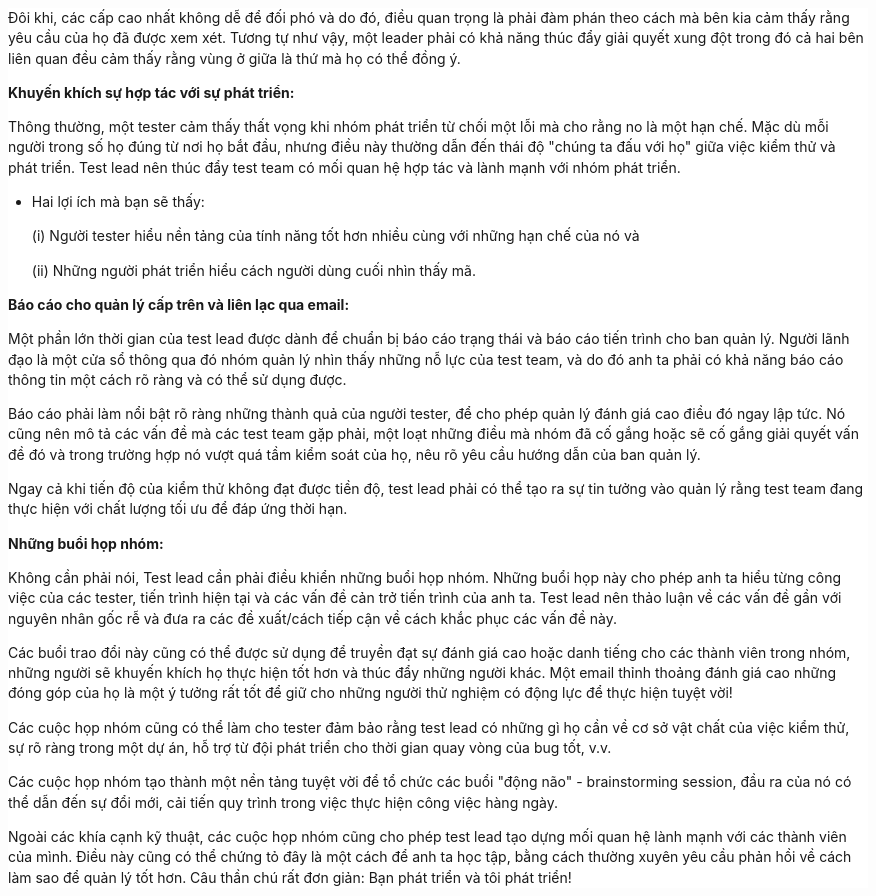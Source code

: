 Đôi khi, các cấp cao nhất không dễ để đối phó và do đó, điều quan trọng là phải đàm phán theo cách mà bên kia cảm thấy rằng yêu cầu của họ đã được xem xét. Tương tự như vậy, một leader phải có khả năng thúc đẩy giải quyết xung đột trong đó cả hai bên liên quan đều cảm thấy rằng vùng ở giữa là thứ mà họ có thể đồng ý.

**Khuyến khích sự hợp tác với sự phát triển:**

Thông thường, một tester cảm thấy thất vọng khi nhóm phát triển từ chối một lỗi mà cho rằng no là một hạn chế. Mặc dù mỗi người trong số họ đúng từ nơi họ bắt đầu, nhưng điều này thường dẫn đến thái độ "chúng ta đấu với họ" giữa việc kiểm thử và phát triển. Test lead nên thúc đẩy test team có mối quan hệ hợp tác và lành mạnh với nhóm phát triển.

* Hai lợi ích mà bạn sẽ thấy:
	
    (i) Người tester hiểu nền tảng của tính năng tốt hơn nhiều cùng với những hạn chế của nó và
	
    (ii) Những người phát triển hiểu cách người dùng cuối nhìn thấy mã.
 
**Báo cáo cho quản lý cấp trên và liên lạc qua email:**

Một phần lớn thời gian của test lead được dành để chuẩn bị báo cáo trạng thái và báo cáo tiến trình cho ban quản lý. Người lãnh đạo là một cửa sổ thông qua đó nhóm quản lý nhìn thấy những nỗ lực của test team, và do đó anh ta phải có khả năng báo cáo thông tin một cách rõ ràng và có thể sử dụng được.

Báo cáo phải làm nổi bật rõ ràng những thành quả của người tester, để cho phép quản lý đánh giá cao điều đó ngay lập tức. Nó cũng nên mô tả các vấn đề mà các test team gặp phải, một loạt những điều mà nhóm đã cố gắng hoặc sẽ cố gắng giải quyết vấn đề đó và trong trường hợp nó vượt quá tầm kiểm soát của họ, nêu rõ yêu cầu hướng dẫn của ban quản lý.

Ngay cả khi tiến độ của kiểm thử không đạt được tiền độ, test lead phải có thể tạo ra sự tin tưởng vào quản lý rằng test team đang thực hiện với chất lượng tối ưu để đáp ứng thời hạn.   
 
**Những buổi họp nhóm:**

Không cần phải nói, Test lead cần phải điều khiển những buổi họp nhóm. Những buổi họp này cho phép anh ta hiểu từng công việc của các tester, tiến trình hiện tại và các vấn đề cản trở tiến trình của anh ta. Test lead nên thảo luận về các vấn đề gần với nguyên nhân gốc rễ và đưa ra các đề xuất/cách tiếp cận về cách khắc phục các vấn đề này.

Các buổi trao đổi này cũng có thể được sử dụng để truyền đạt sự đánh giá cao hoặc danh tiếng cho các thành viên trong nhóm, những người sẽ khuyến khích họ thực hiện tốt hơn và thúc đẩy những người khác. Một email thỉnh thoảng đánh giá cao những đóng góp của họ là một ý tưởng rất tốt để giữ cho những người thử nghiệm có động lực để thực hiện tuyệt vời! 

Các cuộc họp nhóm cũng có thể làm cho tester đảm bảo rằng test lead có những gì họ cần về cơ sở vật chất của việc kiểm thử, sự rõ ràng trong một dự án, hỗ trợ từ đội phát triển cho thời gian quay vòng của bug tốt, v.v.

Các cuộc họp nhóm tạo thành một nền tảng tuyệt vời để tổ chức các buổi "động não" - brainstorming session, đầu ra của nó có thể dẫn đến sự đổi mới, cải tiến quy trình trong việc thực hiện công việc hàng ngày.

Ngoài các khía cạnh kỹ thuật, các cuộc họp nhóm cũng cho phép test lead tạo dựng mối quan hệ lành mạnh với các thành viên của mình. Điều này cũng có thể chứng tỏ đây là một cách để anh ta học tập, bằng cách thường xuyên yêu cầu phản hồi về cách làm sao để quản lý tốt hơn. Câu thần chú rất đơn giản: Bạn phát triển và tôi phát triển!
